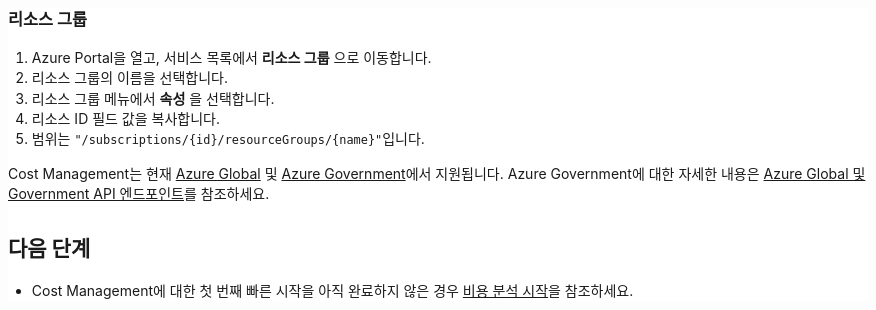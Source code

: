 ### <a name="resource-groups"></a>리소스 그룹

1. Azure Portal을 열고, 서비스 목록에서 **리소스 그룹** 으로 이동합니다.
2. 리소스 그룹의 이름을 선택합니다.
3. 리소스 그룹 메뉴에서 **속성** 을 선택합니다.
4. 리소스 ID 필드 값을 복사합니다.
5. 범위는 `"/subscriptions/{id}/resourceGroups/{name}"`입니다.

Cost Management는 현재 [Azure Global](https://management.azure.com) 및 [Azure Government](https://management.usgovcloudapi.net)에서 지원됩니다. Azure Government에 대한 자세한 내용은 [Azure Global 및 Government API 엔드포인트](../../azure-government/documentation-government-developer-guide.md#endpoint-mapping)를 참조하세요.

## <a name="next-steps"></a>다음 단계

- Cost Management에 대한 첫 번째 빠른 시작을 아직 완료하지 않은 경우 [비용 분석 시작](quick-acm-cost-analysis.md)을 참조하세요.